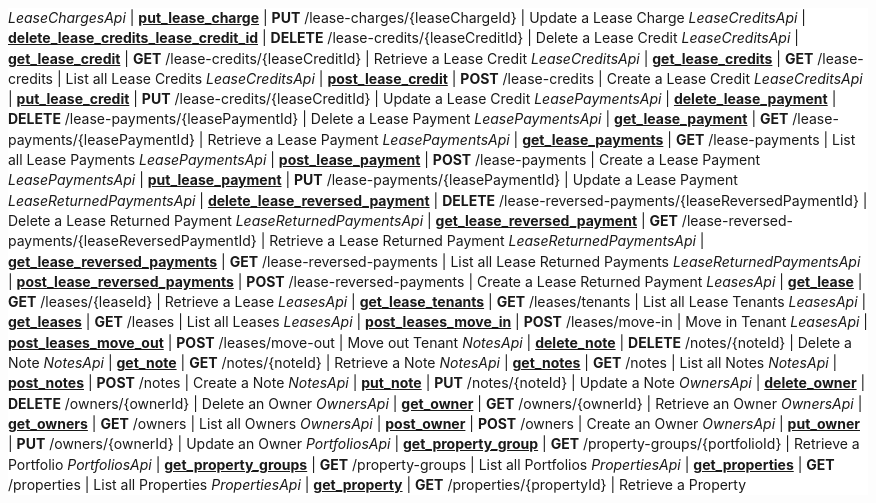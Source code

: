 *LeaseChargesApi* | [**put_lease_charge**](docs/LeaseChargesApi.md#put_lease_charge) | **PUT** /lease-charges/{leaseChargeId} | Update a Lease Charge
*LeaseCreditsApi* | [**delete_lease_credits_lease_credit_id**](docs/LeaseCreditsApi.md#delete_lease_credits_lease_credit_id) | **DELETE** /lease-credits/{leaseCreditId} | Delete a Lease Credit
*LeaseCreditsApi* | [**get_lease_credit**](docs/LeaseCreditsApi.md#get_lease_credit) | **GET** /lease-credits/{leaseCreditId} | Retrieve a Lease Credit
*LeaseCreditsApi* | [**get_lease_credits**](docs/LeaseCreditsApi.md#get_lease_credits) | **GET** /lease-credits | List all Lease Credits
*LeaseCreditsApi* | [**post_lease_credit**](docs/LeaseCreditsApi.md#post_lease_credit) | **POST** /lease-credits | Create a Lease Credit
*LeaseCreditsApi* | [**put_lease_credit**](docs/LeaseCreditsApi.md#put_lease_credit) | **PUT** /lease-credits/{leaseCreditId} | Update a Lease Credit
*LeasePaymentsApi* | [**delete_lease_payment**](docs/LeasePaymentsApi.md#delete_lease_payment) | **DELETE** /lease-payments/{leasePaymentId} | Delete a Lease Payment
*LeasePaymentsApi* | [**get_lease_payment**](docs/LeasePaymentsApi.md#get_lease_payment) | **GET** /lease-payments/{leasePaymentId} | Retrieve a Lease Payment
*LeasePaymentsApi* | [**get_lease_payments**](docs/LeasePaymentsApi.md#get_lease_payments) | **GET** /lease-payments | List all Lease Payments
*LeasePaymentsApi* | [**post_lease_payment**](docs/LeasePaymentsApi.md#post_lease_payment) | **POST** /lease-payments | Create a Lease Payment
*LeasePaymentsApi* | [**put_lease_payment**](docs/LeasePaymentsApi.md#put_lease_payment) | **PUT** /lease-payments/{leasePaymentId} | Update a Lease Payment
*LeaseReturnedPaymentsApi* | [**delete_lease_reversed_payment**](docs/LeaseReturnedPaymentsApi.md#delete_lease_reversed_payment) | **DELETE** /lease-reversed-payments/{leaseReversedPaymentId} | Delete a Lease Returned Payment
*LeaseReturnedPaymentsApi* | [**get_lease_reversed_payment**](docs/LeaseReturnedPaymentsApi.md#get_lease_reversed_payment) | **GET** /lease-reversed-payments/{leaseReversedPaymentId} | Retrieve a Lease Returned Payment
*LeaseReturnedPaymentsApi* | [**get_lease_reversed_payments**](docs/LeaseReturnedPaymentsApi.md#get_lease_reversed_payments) | **GET** /lease-reversed-payments | List all Lease Returned Payments
*LeaseReturnedPaymentsApi* | [**post_lease_reversed_payments**](docs/LeaseReturnedPaymentsApi.md#post_lease_reversed_payments) | **POST** /lease-reversed-payments | Create a Lease Returned Payment
*LeasesApi* | [**get_lease**](docs/LeasesApi.md#get_lease) | **GET** /leases/{leaseId} | Retrieve a Lease
*LeasesApi* | [**get_lease_tenants**](docs/LeasesApi.md#get_lease_tenants) | **GET** /leases/tenants | List all Lease Tenants
*LeasesApi* | [**get_leases**](docs/LeasesApi.md#get_leases) | **GET** /leases | List all Leases
*LeasesApi* | [**post_leases_move_in**](docs/LeasesApi.md#post_leases_move_in) | **POST** /leases/move-in | Move in Tenant
*LeasesApi* | [**post_leases_move_out**](docs/LeasesApi.md#post_leases_move_out) | **POST** /leases/move-out | Move out Tenant
*NotesApi* | [**delete_note**](docs/NotesApi.md#delete_note) | **DELETE** /notes/{noteId} | Delete a Note
*NotesApi* | [**get_note**](docs/NotesApi.md#get_note) | **GET** /notes/{noteId} | Retrieve a Note
*NotesApi* | [**get_notes**](docs/NotesApi.md#get_notes) | **GET** /notes | List all Notes
*NotesApi* | [**post_notes**](docs/NotesApi.md#post_notes) | **POST** /notes | Create a Note
*NotesApi* | [**put_note**](docs/NotesApi.md#put_note) | **PUT** /notes/{noteId} | Update a Note
*OwnersApi* | [**delete_owner**](docs/OwnersApi.md#delete_owner) | **DELETE** /owners/{ownerId} | Delete an Owner
*OwnersApi* | [**get_owner**](docs/OwnersApi.md#get_owner) | **GET** /owners/{ownerId} | Retrieve an Owner
*OwnersApi* | [**get_owners**](docs/OwnersApi.md#get_owners) | **GET** /owners | List all Owners
*OwnersApi* | [**post_owner**](docs/OwnersApi.md#post_owner) | **POST** /owners | Create an Owner
*OwnersApi* | [**put_owner**](docs/OwnersApi.md#put_owner) | **PUT** /owners/{ownerId} | Update an Owner
*PortfoliosApi* | [**get_property_group**](docs/PortfoliosApi.md#get_property_group) | **GET** /property-groups/{portfolioId} | Retrieve a Portfolio
*PortfoliosApi* | [**get_property_groups**](docs/PortfoliosApi.md#get_property_groups) | **GET** /property-groups | List all Portfolios
*PropertiesApi* | [**get_properties**](docs/PropertiesApi.md#get_properties) | **GET** /properties | List all Properties
*PropertiesApi* | [**get_property**](docs/PropertiesApi.md#get_property) | **GET** /properties/{propertyId} | Retrieve a Property